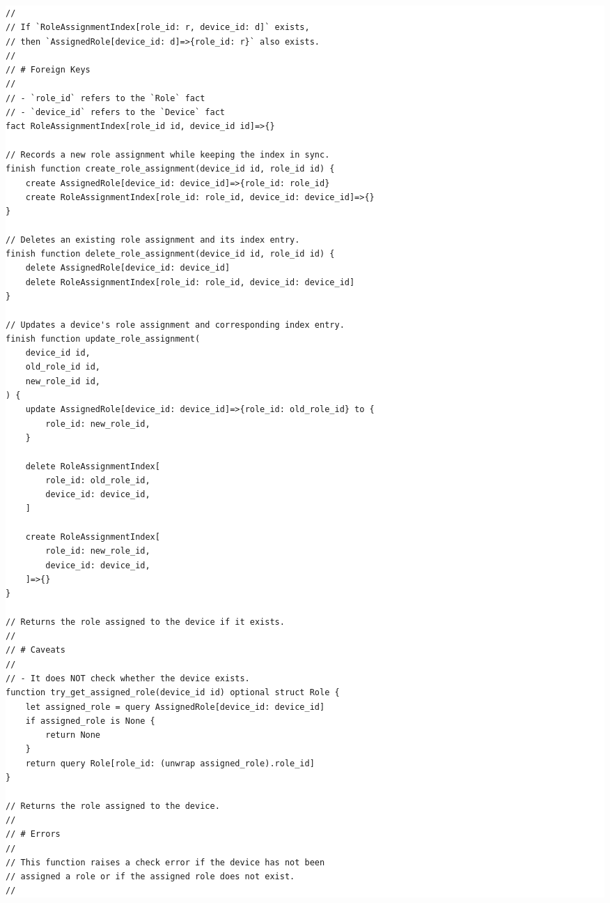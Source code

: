 ```policy
//
// If `RoleAssignmentIndex[role_id: r, device_id: d]` exists,
// then `AssignedRole[device_id: d]=>{role_id: r}` also exists.
//
// # Foreign Keys
//
// - `role_id` refers to the `Role` fact
// - `device_id` refers to the `Device` fact
fact RoleAssignmentIndex[role_id id, device_id id]=>{}

// Records a new role assignment while keeping the index in sync.
finish function create_role_assignment(device_id id, role_id id) {
    create AssignedRole[device_id: device_id]=>{role_id: role_id}
    create RoleAssignmentIndex[role_id: role_id, device_id: device_id]=>{}
}

// Deletes an existing role assignment and its index entry.
finish function delete_role_assignment(device_id id, role_id id) {
    delete AssignedRole[device_id: device_id]
    delete RoleAssignmentIndex[role_id: role_id, device_id: device_id]
}

// Updates a device's role assignment and corresponding index entry.
finish function update_role_assignment(
    device_id id,
    old_role_id id,
    new_role_id id,
) {
    update AssignedRole[device_id: device_id]=>{role_id: old_role_id} to {
        role_id: new_role_id,
    }

    delete RoleAssignmentIndex[
        role_id: old_role_id,
        device_id: device_id,
    ]

    create RoleAssignmentIndex[
        role_id: new_role_id,
        device_id: device_id,
    ]=>{}
}

// Returns the role assigned to the device if it exists.
//
// # Caveats
//
// - It does NOT check whether the device exists.
function try_get_assigned_role(device_id id) optional struct Role {
    let assigned_role = query AssignedRole[device_id: device_id]
    if assigned_role is None {
        return None
    }
    return query Role[role_id: (unwrap assigned_role).role_id]
}

// Returns the role assigned to the device.
//
// # Errors
//
// This function raises a check error if the device has not been
// assigned a role or if the assigned role does not exist.
//
```
